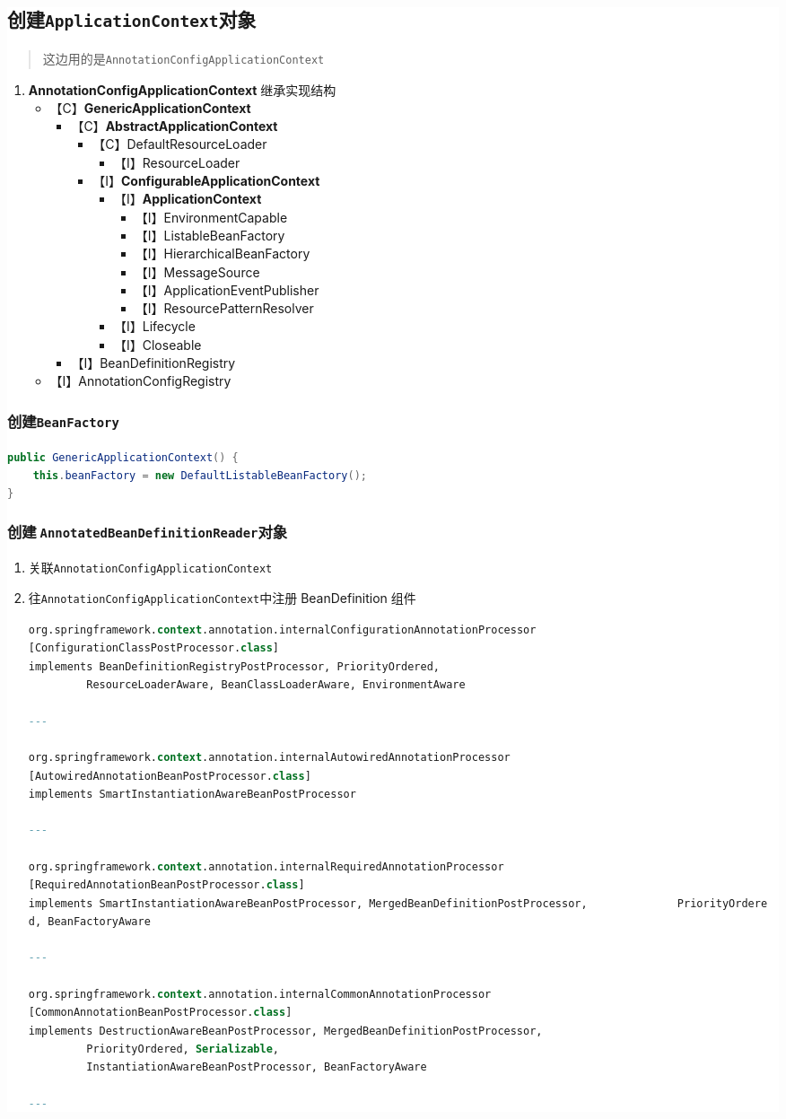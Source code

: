 ## 创建`ApplicationContext`对象

>  这边用的是`AnnotationConfigApplicationContext`

1. **AnnotationConfigApplicationContext** 继承实现结构
   - 【C】**GenericApplicationContext**
     - 【C】**AbstractApplicationContext**
       - 【C】DefaultResourceLoader
         - 【I】ResourceLoader
       - 【I】**ConfigurableApplicationContext**
         - 【I】**ApplicationContext**
           - 【I】EnvironmentCapable
           - 【I】ListableBeanFactory
           - 【I】HierarchicalBeanFactory
           - 【I】MessageSource
           - 【I】ApplicationEventPublisher
           - 【I】ResourcePatternResolver
         - 【I】Lifecycle
         - 【I】Closeable
     - 【I】BeanDefinitionRegistry
   - 【I】AnnotationConfigRegistry

### 创建`BeanFactory`

```java
public GenericApplicationContext() {
    this.beanFactory = new DefaultListableBeanFactory();
}
```

### 创建 `AnnotatedBeanDefinitionReader`对象

1. 关联`AnnotationConfigApplicationContext`

2. 往`AnnotationConfigApplicationContext`中注册 BeanDefinition 组件

   ```SQL
   org.springframework.context.annotation.internalConfigurationAnnotationProcessor
   [ConfigurationClassPostProcessor.class]
   implements BeanDefinitionRegistryPostProcessor, PriorityOrdered, 
   			ResourceLoaderAware, BeanClassLoaderAware, EnvironmentAware
   
   ---
   
   org.springframework.context.annotation.internalAutowiredAnnotationProcessor
   [AutowiredAnnotationBeanPostProcessor.class]
   implements SmartInstantiationAwareBeanPostProcessor
   
   ---
   
   org.springframework.context.annotation.internalRequiredAnnotationProcessor
   [RequiredAnnotationBeanPostProcessor.class]
   implements SmartInstantiationAwareBeanPostProcessor, MergedBeanDefinitionPostProcessor, 				PriorityOrdered, BeanFactoryAware
   
   ---
   
   org.springframework.context.annotation.internalCommonAnnotationProcessor
   [CommonAnnotationBeanPostProcessor.class]
   implements DestructionAwareBeanPostProcessor, MergedBeanDefinitionPostProcessor,
   			PriorityOrdered, Serializable,
   			InstantiationAwareBeanPostProcessor, BeanFactoryAware
   
   ---
   
   ```